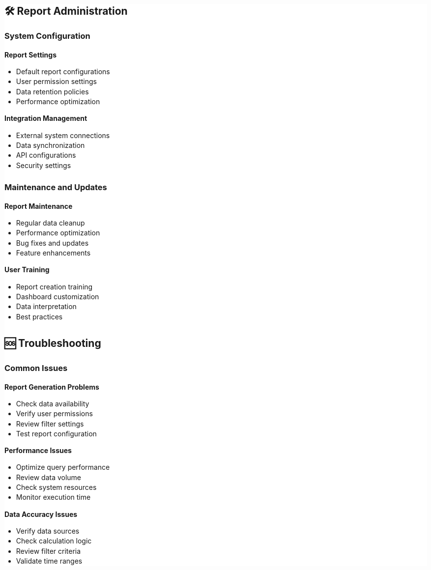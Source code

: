 ## 🛠️ Report Administration

### System Configuration

**Report Settings**
- Default report configurations
- User permission settings
- Data retention policies
- Performance optimization

**Integration Management**
- External system connections
- Data synchronization
- API configurations
- Security settings

### Maintenance and Updates

**Report Maintenance**
- Regular data cleanup
- Performance optimization
- Bug fixes and updates
- Feature enhancements

**User Training**
- Report creation training
- Dashboard customization
- Data interpretation
- Best practices

## 🆘 Troubleshooting

### Common Issues

**Report Generation Problems**
- Check data availability
- Verify user permissions
- Review filter settings
- Test report configuration

**Performance Issues**
- Optimize query performance
- Review data volume
- Check system resources
- Monitor execution time

**Data Accuracy Issues**
- Verify data sources
- Check calculation logic
- Review filter criteria
- Validate time ranges
